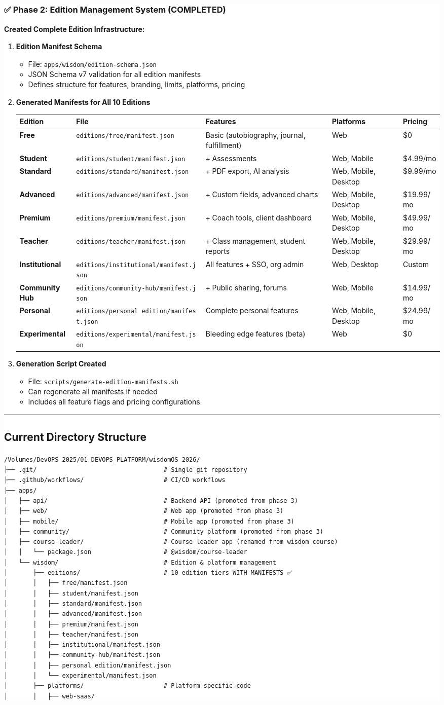 
### ✅ Phase 2: Edition Management System (COMPLETED)

**Created Complete Edition Infrastructure:**

1. **Edition Manifest Schema**
   - File: `apps/wisdom/edition-schema.json`
   - JSON Schema v7 validation for all edition manifests
   - Defines structure for features, branding, limits, platforms, pricing

2. **Generated Manifests for All 10 Editions**

   | Edition | File | Features | Platforms | Pricing |
   |---------|------|----------|-----------|---------|
   | **Free** | `editions/free/manifest.json` | Basic (autobiography, journal, fulfillment) | Web | $0 |
   | **Student** | `editions/student/manifest.json` | + Assessments | Web, Mobile | $4.99/mo |
   | **Standard** | `editions/standard/manifest.json` | + PDF export, AI analysis | Web, Mobile, Desktop | $9.99/mo |
   | **Advanced** | `editions/advanced/manifest.json` | + Custom fields, advanced charts | Web, Mobile, Desktop | $19.99/mo |
   | **Premium** | `editions/premium/manifest.json` | + Coach tools, client dashboard | Web, Mobile, Desktop | $49.99/mo |
   | **Teacher** | `editions/teacher/manifest.json` | + Class management, student reports | Web, Mobile, Desktop | $29.99/mo |
   | **Institutional** | `editions/institutional/manifest.json` | All features + SSO, org admin | Web, Desktop | Custom |
   | **Community Hub** | `editions/community-hub/manifest.json` | + Public sharing, forums | Web, Mobile | $14.99/mo |
   | **Personal** | `editions/personal edition/manifest.json` | Complete personal features | Web, Mobile, Desktop | $24.99/mo |
   | **Experimental** | `editions/experimental/manifest.json` | Bleeding edge features (beta) | Web | $0 |

3. **Generation Script Created**
   - File: `scripts/generate-edition-manifests.sh`
   - Can regenerate all manifests if needed
   - Includes all feature flags and pricing configurations

---

## Current Directory Structure

```
/Volumes/DevOPS 2025/01_DEVOPS_PLATFORM/wisdomOS 2026/
├── .git/                                   # Single git repository
├── .github/workflows/                      # CI/CD workflows
├── apps/
│   ├── api/                                # Backend API (promoted from phase 3)
│   ├── web/                                # Web app (promoted from phase 3)
│   ├── mobile/                             # Mobile app (promoted from phase 3)
│   ├── community/                          # Community platform (promoted from phase 3)
│   ├── course-leader/                      # Course leader app (renamed from wisdom course)
│   │   └── package.json                    # @wisdom/course-leader
│   └── wisdom/                             # Edition & platform management
│       ├── editions/                       # 10 edition tiers WITH MANIFESTS ✅
│       │   ├── free/manifest.json
│       │   ├── student/manifest.json
│       │   ├── standard/manifest.json
│       │   ├── advanced/manifest.json
│       │   ├── premium/manifest.json
│       │   ├── teacher/manifest.json
│       │   ├── institutional/manifest.json
│       │   ├── community-hub/manifest.json
│       │   ├── personal edition/manifest.json
│       │   └── experimental/manifest.json
│       ├── platforms/                      # Platform-specific code
│       │   ├── web-saas/
```